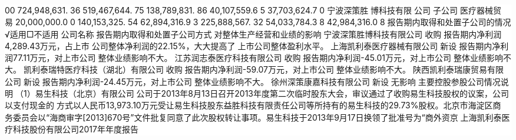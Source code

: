 00
724,948,631.
36
519,467,644.
75
138,789,831.
86
40,107,559.6
5
37,703,624.7
0
宁波深策胜
博科技有限
公司
子公司
医疗器械贸
易
20,000,000.0
0
140,153,325.
54
62,894,316.9
3
225,888,567.
32
54,033,784.3
8
42,984,316.0
8
报告期内取得和处置子公司的情况
√适用□不适用
公司名称
报告期内取得和处置子公司方式
对整体生产经营和业绩的影响
宁波深策胜博科技有限公司
收购
报告期内净利润4,289.43万元，占上市
公司整体净利润的22.15%，大大提高了
上市公司整体盈利水平。
上海凯利泰医疗器械有限公司
新设
报告期内净利润77.11万元，对上市公司
整体业绩影响不大。
江苏润志泰医疗科技有限公司
收购
报告期内净利润-45.01万元，对上市公司
整体业绩影响不大。
凯利泰瑞特医疗科技（湖北）有限公司
收购
报告期内净利润-59.07万元，对上市公司
整体业绩影响不大。
陕西凯利泰瑞康贸易有限公司
新设
报告期内净利润-24.45万元，对上市公司
整体业绩影响不大。
徐州深策康嘉科技有限公司
新设
无影响
主要控股参股公司情况说明
（1）易生科技（北京）有限公司
公司于2013年8月13日召开2013年度第二次临时股东大会，审议通过了收购易生科技股权的议案，公司以支付现金的
方式以人民币13,973.10万元受让易生科技股东益胜科技有限责任公司等所持有的易生科技的29.73%股权。北京市海淀区商
务委员会以“海商审字[2013]670号”文件批复同意了此次股权转让事项。易生科技于2013年9月17日换领了批准号为“商外资京
上海凯利泰医疗科技股份有限公司2017年年度报告